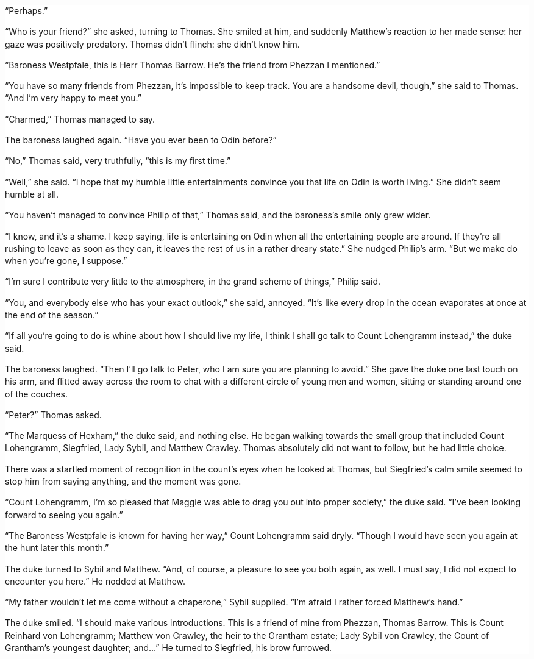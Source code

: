 “Perhaps.”

“Who is your friend?” she asked, turning to Thomas. She smiled at him, and suddenly Matthew’s reaction to her made sense: her gaze was positively predatory. Thomas didn’t flinch: she didn’t know him.

“Baroness Westpfale, this is Herr Thomas Barrow. He’s the friend from Phezzan I mentioned.”

“You have so many friends from Phezzan, it’s impossible to keep track. You are a handsome devil, though,” she said to Thomas. “And I’m very happy to meet you.”

“Charmed,” Thomas managed to say.

The baroness laughed again. “Have you ever been to Odin before?”

“No,” Thomas said, very truthfully, “this is my first time.”

“Well,” she said. “I hope that my humble little entertainments convince you that life on Odin is worth living.” She didn’t seem humble at all.

“You haven’t managed to convince Philip of that,” Thomas said, and the baroness’s smile only grew wider. 

“I know, and it’s a shame. I keep saying, life is entertaining on Odin when all the entertaining people are around. If they’re all rushing to leave as soon as they can, it leaves the rest of us in a rather dreary state.” She nudged Philip’s arm. “But we make do when you’re gone, I suppose.”

“I’m sure I contribute very little to the atmosphere, in the grand scheme of things,” Philip said.

“You, and everybody else who has your exact outlook,” she said, annoyed. “It’s like every drop in the ocean evaporates at once at the end of the season.”

“If all you’re going to do is whine about how I should live my life, I think I shall go talk to Count Lohengramm instead,” the duke said.

The baroness laughed. “Then I’ll go talk to Peter, who I am sure you are planning to avoid.” She gave the duke one last touch on his arm, and flitted away across the room to chat with a different circle of young men and women, sitting or standing around one of the couches.

“Peter?” Thomas asked.

“The Marquess of Hexham,” the duke said, and nothing else. He began walking towards the small group that included Count Lohengramm, Siegfried, Lady Sybil, and Matthew Crawley. Thomas absolutely did not want to follow, but he had little choice. 

There was a startled moment of recognition in the count’s eyes when he looked at Thomas, but Siegfried’s calm smile seemed to stop him from saying anything, and the moment was gone.

“Count Lohengramm, I’m so pleased that Maggie was able to drag you out into proper society,” the duke said. “I’ve been looking forward to seeing you again.”

“The Baroness Westpfale is known for having her way,” Count Lohengramm said dryly. “Though I would have seen you again at the hunt later this month.”

The duke turned to Sybil and Matthew. “And, of course, a pleasure to see you both again, as well. I must say, I did not expect to encounter you here.” He nodded at Matthew.

“My father wouldn’t let me come without a chaperone,” Sybil supplied. “I’m afraid I rather forced Matthew’s hand.”

The duke smiled. “I should make various introductions. This is a friend of mine from Phezzan, Thomas Barrow. This is Count Reinhard von Lohengramm; Matthew von Crawley, the heir to the Grantham estate; Lady Sybil von Crawley, the Count of Grantham’s youngest daughter; and…” He turned to Siegfried, his brow furrowed.
